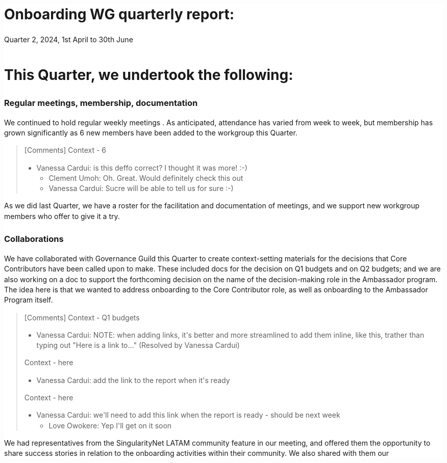 # Onboarding WG quarterly report:

Quarter 2, 2024, 1st April to 30th June



# This Quarter, we undertook the following:

### Regular meetings, membership, documentation

We continued to hold regular weekly meetings . As anticipated, attendance has varied from week to week, but membership has grown significantly as 6 new members have been added to the workgroup this Quarter.  

> [Comments]
> Context - 6
> * Vanessa Cardui: is this deffo correct? I thought it was more! :-)
>   - Clement Umoh: Oh. Great. Would definitely check this out
>   - Vanessa Cardui: Sucre will be able to tell us for sure :-)
>

As we did last Quarter, we have a roster for the facilitation and documentation of meetings, and we support new workgroup members who offer to give it a try.



### Collaborations

We have collaborated with Governance Guild this Quarter to create context-setting materials for the decisions that Core Contributors have been called upon to make. These included docs for the decision on Q1 budgets and on Q2 budgets; and we are also working on a doc to support the forthcoming decision on the name of the decision-making role in the Ambassador program. The idea here is that we wanted to address onboarding to the Core Contributor role, as well as onboarding to the Ambassador Program itself. 

> [Comments]
> Context - Q1 budgets
> * Vanessa Cardui: NOTE: when adding links, it's better and more streamlined to add them inline, like this, trather than typing out "Here is a link to..." (Resolved by Vanessa Cardui)
>
> Context - here
> * Vanessa Cardui: add the link to the report when it's ready
>
> Context - here
> * Vanessa Cardui: we'll need to add this link when the report is ready - should be next week
>   - Love Owokere: Yep
I'll get on it soon
>

We had representatives from the SingularityNet LATAM community feature in our meeting, and offered them the opportunity to share success stories in relation to the onboarding activities within their community.  We also shared with them our
